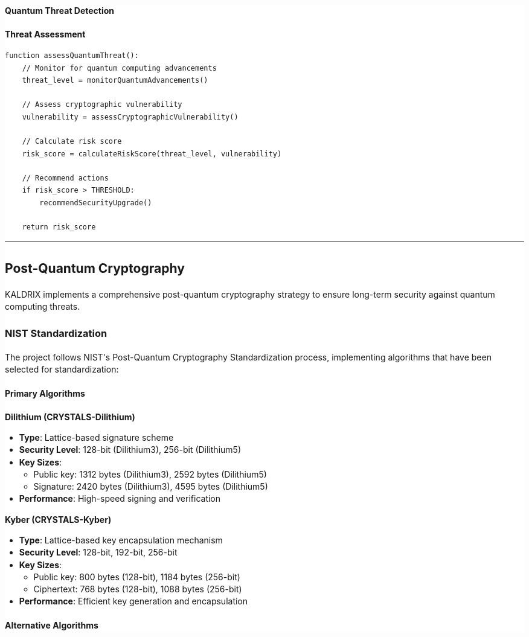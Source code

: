 
#### Quantum Threat Detection

**Threat Assessment**
```
function assessQuantumThreat():
    // Monitor for quantum computing advancements
    threat_level = monitorQuantumAdvancements()
    
    // Assess cryptographic vulnerability
    vulnerability = assessCryptographicVulnerability()
    
    // Calculate risk score
    risk_score = calculateRiskScore(threat_level, vulnerability)
    
    // Recommend actions
    if risk_score > THRESHOLD:
        recommendSecurityUpgrade()
    
    return risk_score
```

---

## Post-Quantum Cryptography

KALDRIX implements a comprehensive post-quantum cryptography strategy to ensure long-term security against quantum computing threats.

### NIST Standardization

The project follows NIST's Post-Quantum Cryptography Standardization process, implementing algorithms that have been selected for standardization:

#### Primary Algorithms

**Dilithium (CRYSTALS-Dilithium)**
- **Type**: Lattice-based signature scheme
- **Security Level**: 128-bit (Dilithium3), 256-bit (Dilithium5)
- **Key Sizes**: 
  - Public key: 1312 bytes (Dilithium3), 2592 bytes (Dilithium5)
  - Signature: 2420 bytes (Dilithium3), 4595 bytes (Dilithium5)
- **Performance**: High-speed signing and verification

**Kyber (CRYSTALS-Kyber)**
- **Type**: Lattice-based key encapsulation mechanism
- **Security Level**: 128-bit, 192-bit, 256-bit
- **Key Sizes**: 
  - Public key: 800 bytes (128-bit), 1184 bytes (256-bit)
  - Ciphertext: 768 bytes (128-bit), 1088 bytes (256-bit)
- **Performance**: Efficient key generation and encapsulation

#### Alternative Algorithms
